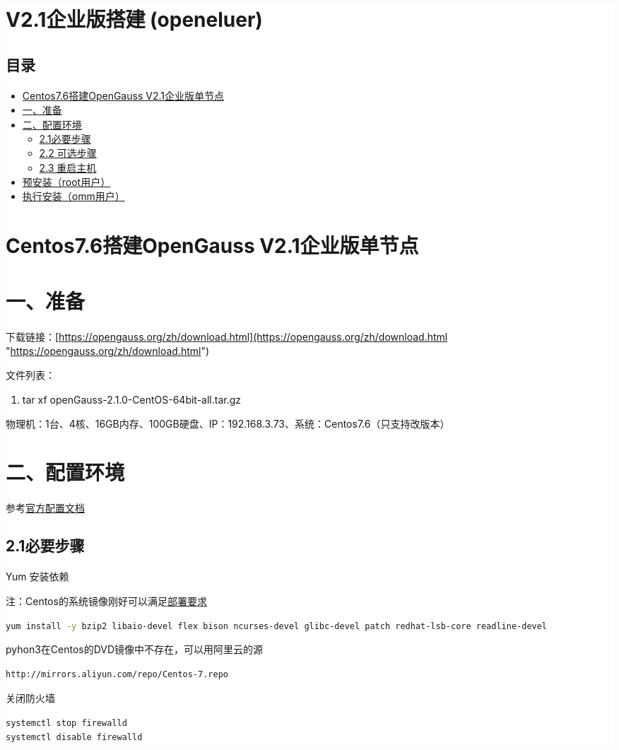 # V2.1企业版搭建 (openeluer)

## 目录

-   [Centos7.6搭建OpenGauss V2.1企业版单节点](#Centos76搭建OpenGauss-V21企业版单节点)
-   [一、准备](#一准备)
-   [二、配置环境](#二配置环境)
    -   [2.1必要步骤](#21必要步骤)
    -   [2.2 可选步骤](#22-可选步骤)
    -   [2.3 重启主机](#23-重启主机)
-   [预安装（root用户）](#预安装root用户)
-   [执行安装（omm用户）](#执行安装omm用户)

# Centos7.6搭建OpenGauss V2.1企业版单节点

# 一、准备

下载链接：[https://opengauss.org/zh/download.html](https://opengauss.org/zh/download.html "https://opengauss.org/zh/download.html")

文件列表：

1.  tar xf openGauss-2.1.0-CentOS-64bit-all.tar.gz

物理机：1台、4核、16GB内存、100GB硬盘、IP：192.168.3.73、系统：Centos7.6（只支持改版本）

# 二、配置环境

参考[官方配置文档](https://opengauss.org/zh/docs/2.1.0/docs/installation/准备软硬件安装环境.html "官方配置文档")

## 2.1必要步骤

Yum 安装依赖

注：Centos的系统镜像刚好可以满足[部署要求](https://opengauss.org/zh/docs/2.1.0/docs/installation/准备软硬件安装环境.html#table1212531681911 "部署要求")

```bash
yum install -y bzip2 libaio-devel flex bison ncurses-devel glibc-devel patch redhat-lsb-core readline-devel
```

pyhon3在Centos的DVD镜像中不存在，可以用阿里云的源

```纯文本
http://mirrors.aliyun.com/repo/Centos-7.repo
```

关闭防火墙

```bash
systemctl stop firewalld
systemctl disable firewalld
```
